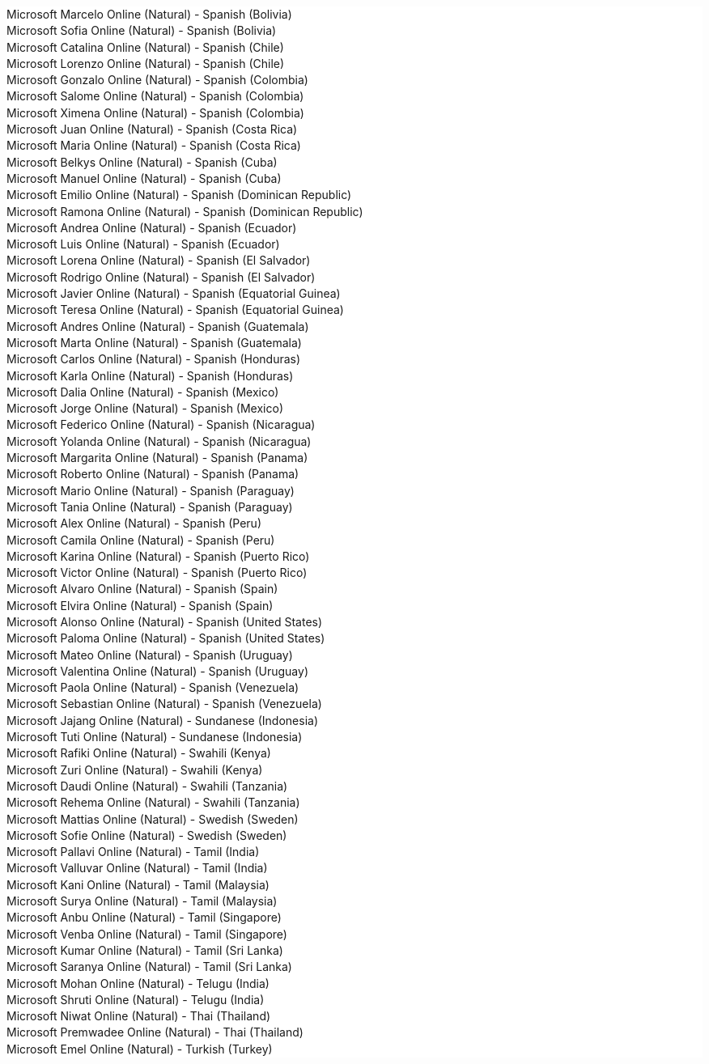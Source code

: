 Microsoft Marcelo Online (Natural) - Spanish (Bolivia)  
Microsoft Sofia Online (Natural) - Spanish (Bolivia)  
Microsoft Catalina Online (Natural) - Spanish (Chile)  
Microsoft Lorenzo Online (Natural) - Spanish (Chile)  
Microsoft Gonzalo Online (Natural) - Spanish (Colombia)  
Microsoft Salome Online (Natural) - Spanish (Colombia)  
Microsoft Ximena Online (Natural) - Spanish (Colombia)  
Microsoft Juan Online (Natural) - Spanish (Costa Rica)  
Microsoft Maria Online (Natural) - Spanish (Costa Rica)  
Microsoft Belkys Online (Natural) - Spanish (Cuba)  
Microsoft Manuel Online (Natural) - Spanish (Cuba)  
Microsoft Emilio Online (Natural) - Spanish (Dominican Republic)  
Microsoft Ramona Online (Natural) - Spanish (Dominican Republic)  
Microsoft Andrea Online (Natural) - Spanish (Ecuador)  
Microsoft Luis Online (Natural) - Spanish (Ecuador)  
Microsoft Lorena Online (Natural) - Spanish (El Salvador)  
Microsoft Rodrigo Online (Natural) - Spanish (El Salvador)  
Microsoft Javier Online (Natural) - Spanish (Equatorial Guinea)  
Microsoft Teresa Online (Natural) - Spanish (Equatorial Guinea)  
Microsoft Andres Online (Natural) - Spanish (Guatemala)  
Microsoft Marta Online (Natural) - Spanish (Guatemala)  
Microsoft Carlos Online (Natural) - Spanish (Honduras)  
Microsoft Karla Online (Natural) - Spanish (Honduras)  
Microsoft Dalia Online (Natural) - Spanish (Mexico)  
Microsoft Jorge Online (Natural) - Spanish (Mexico)  
Microsoft Federico Online (Natural) - Spanish (Nicaragua)  
Microsoft Yolanda Online (Natural) - Spanish (Nicaragua)  
Microsoft Margarita Online (Natural) - Spanish (Panama)  
Microsoft Roberto Online (Natural) - Spanish (Panama)  
Microsoft Mario Online (Natural) - Spanish (Paraguay)  
Microsoft Tania Online (Natural) - Spanish (Paraguay)  
Microsoft Alex Online (Natural) - Spanish (Peru)  
Microsoft Camila Online (Natural) - Spanish (Peru)  
Microsoft Karina Online (Natural) - Spanish (Puerto Rico)  
Microsoft Victor Online (Natural) - Spanish (Puerto Rico)  
Microsoft Alvaro Online (Natural) - Spanish (Spain)  
Microsoft Elvira Online (Natural) - Spanish (Spain)  
Microsoft Alonso Online (Natural) - Spanish (United States)  
Microsoft Paloma Online (Natural) - Spanish (United States)  
Microsoft Mateo Online (Natural) - Spanish (Uruguay)  
Microsoft Valentina Online (Natural) - Spanish (Uruguay)  
Microsoft Paola Online (Natural) - Spanish (Venezuela)  
Microsoft Sebastian Online (Natural) - Spanish (Venezuela)  
Microsoft Jajang Online (Natural) - Sundanese (Indonesia)  
Microsoft Tuti Online (Natural) - Sundanese (Indonesia)  
Microsoft Rafiki Online (Natural) - Swahili (Kenya)  
Microsoft Zuri Online (Natural) - Swahili (Kenya)  
Microsoft Daudi Online (Natural) - Swahili (Tanzania)  
Microsoft Rehema Online (Natural) - Swahili (Tanzania)  
Microsoft Mattias Online (Natural) - Swedish (Sweden)  
Microsoft Sofie Online (Natural) - Swedish (Sweden)  
Microsoft Pallavi Online (Natural) - Tamil (India)  
Microsoft Valluvar Online (Natural) - Tamil (India)  
Microsoft Kani Online (Natural) - Tamil (Malaysia)  
Microsoft Surya Online (Natural) - Tamil (Malaysia)  
Microsoft Anbu Online (Natural) - Tamil (Singapore)  
Microsoft Venba Online (Natural) - Tamil (Singapore)  
Microsoft Kumar Online (Natural) - Tamil (Sri Lanka)  
Microsoft Saranya Online (Natural) - Tamil (Sri Lanka)  
Microsoft Mohan Online (Natural) - Telugu (India)  
Microsoft Shruti Online (Natural) - Telugu (India)  
Microsoft Niwat Online (Natural) - Thai (Thailand)  
Microsoft Premwadee Online (Natural) - Thai (Thailand)  
Microsoft Emel Online (Natural) - Turkish (Turkey)  